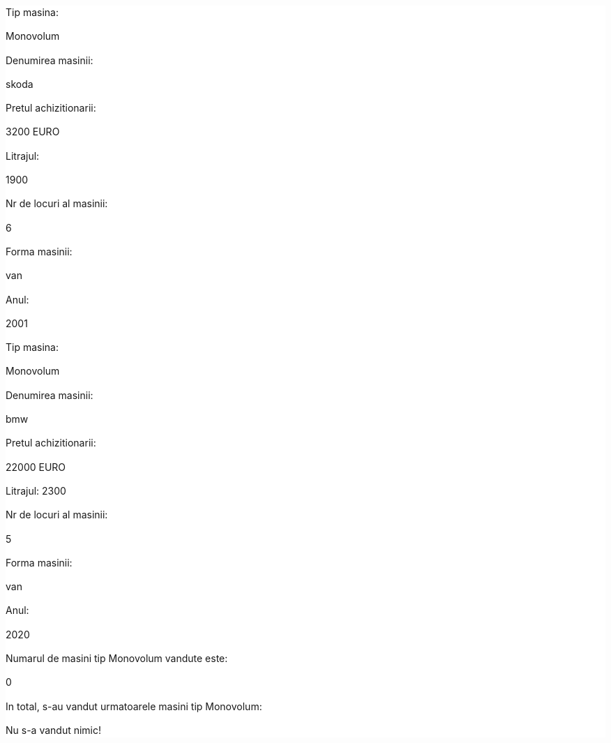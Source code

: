 
Tip masina:

Monovolum

Denumirea masinii:

skoda

Pretul achizitionarii:

3200 EURO

Litrajul:

1900

Nr de locuri al masinii:

6

Forma masinii:

van

Anul:

2001


Tip masina:

Monovolum

Denumirea masinii:

bmw

Pretul achizitionarii:

22000 EURO

Litrajul:
2300

Nr de locuri al masinii:

5


Forma masinii:

van

Anul:

2020


Numarul de masini tip Monovolum vandute este:

0


In total, s-au vandut urmatoarele masini tip Monovolum:

Nu s-a vandut nimic!
